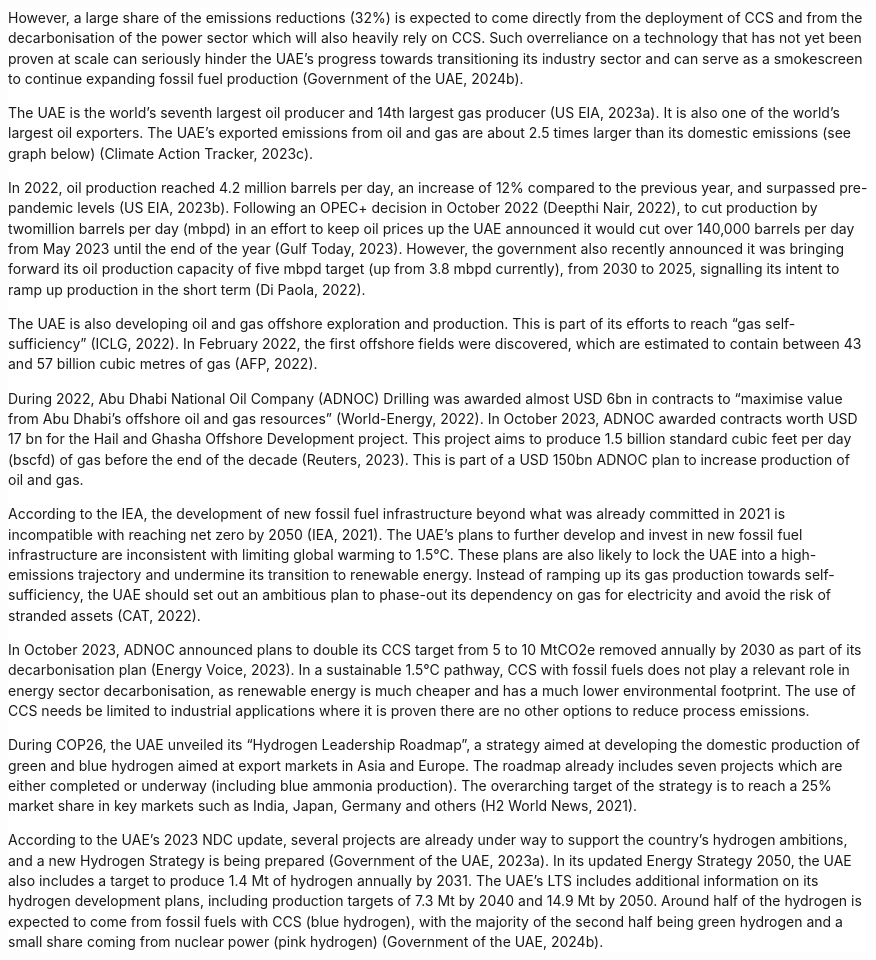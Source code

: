 However, a large share of the emissions reductions (32%) is expected to come directly from the deployment of CCS and from the decarbonisation of the power sector which will also heavily rely on CCS. Such overreliance on a technology that has not yet been proven at scale can seriously hinder the UAE’s progress towards transitioning its industry sector and can serve as a smokescreen to continue expanding fossil fuel production (Government of the UAE, 2024b).

The UAE is the world’s seventh largest oil producer and 14th largest gas producer (US EIA, 2023a). It is also one of the world’s largest oil exporters. The UAE’s exported emissions from oil and gas are about 2.5 times larger than its domestic emissions (see graph below) (Climate Action Tracker, 2023c).

In 2022, oil production reached 4.2 million barrels per day, an increase of 12% compared to the previous year, and surpassed pre-pandemic levels (US EIA, 2023b). Following an OPEC+ decision in October 2022 (Deepthi Nair, 2022), to cut production by twomillion barrels per day (mbpd) in an effort to keep oil prices up the UAE announced it would cut over 140,000 barrels per day from May 2023 until the end of the year (Gulf Today, 2023). However, the government also recently announced it was bringing forward its oil production capacity of five mbpd target (up from 3.8 mbpd currently), from 2030 to 2025, signalling its intent to ramp up production in the short term (Di Paola, 2022).

The UAE is also developing oil and gas offshore exploration and production. This is part of its efforts to reach “gas self-sufficiency” (ICLG, 2022). In February 2022, the first offshore fields were discovered, which are estimated to contain between 43 and 57 billion cubic metres of gas (AFP, 2022).

During 2022, Abu Dhabi National Oil Company (ADNOC) Drilling was awarded almost USD 6bn in contracts to “maximise value from Abu Dhabi’s offshore oil and gas resources” (World-Energy, 2022). In October 2023, ADNOC awarded contracts worth USD 17 bn for the Hail and Ghasha Offshore Development project. This project aims to produce 1.5 billion standard cubic feet per day (bscfd) of gas before the end of the decade (Reuters, 2023). This is part of a USD 150bn ADNOC plan to increase production of oil and gas.

According to the IEA, the development of new fossil fuel infrastructure beyond what was already committed in 2021 is incompatible with reaching net zero by 2050 (IEA, 2021). The UAE’s plans to further develop and invest in new fossil fuel infrastructure are inconsistent with limiting global warming to 1.5°C. These plans are also likely to lock the UAE into a high-emissions trajectory and undermine its transition to renewable energy. Instead of ramping up its gas production towards self-sufficiency, the UAE should set out an ambitious plan to phase-out its dependency on gas for electricity and avoid the risk of stranded assets (CAT, 2022).

In October 2023, ADNOC announced plans to double its CCS target from 5 to 10 MtCO2e removed annually by 2030 as part of its decarbonisation plan (Energy Voice, 2023). In a sustainable 1.5°C pathway, CCS with fossil fuels does not play a relevant role in energy sector decarbonisation, as renewable energy is much cheaper and has a much lower environmental footprint. The use of CCS needs be limited to industrial applications where it is proven there are no other options to reduce process emissions.

During COP26, the UAE unveiled its “Hydrogen Leadership Roadmap”, a strategy aimed at developing the domestic production of green and blue hydrogen aimed at export markets in Asia and Europe. The roadmap already includes seven projects which are either completed or underway (including blue ammonia production). The overarching target of the strategy is to reach a 25% market share in key markets such as India, Japan, Germany and others (H2 World News, 2021).

According to the UAE’s 2023 NDC update, several projects are already under way to support the country’s hydrogen ambitions, and a new Hydrogen Strategy is being prepared (Government of the UAE, 2023a). In its updated Energy Strategy 2050, the UAE also includes a target to produce 1.4 Mt of hydrogen annually by 2031. The UAE’s LTS includes additional information on its hydrogen development plans, including production targets of 7.3 Mt by 2040 and 14.9 Mt by 2050. Around half of the hydrogen is expected to come from fossil fuels with CCS (blue hydrogen), with the majority of the second half being green hydrogen and a small share coming from nuclear power (pink hydrogen) (Government of the UAE, 2024b).
